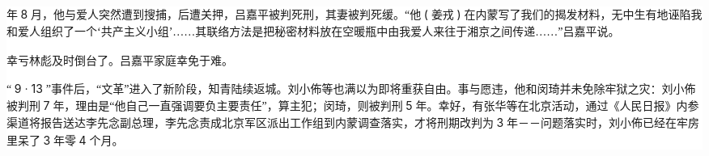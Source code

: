   <span lang="ZH-CN" style='font-family:宋体;mso-ascii-font-family:"Times New Roman"'>
   年
  </span>
  8
  <span lang="ZH-CN" style='font-family:宋体;mso-ascii-font-family:"Times New Roman"'>
   月，他与爱人突然遭到搜捕，后遭关押，吕嘉平被判死刑，其妻被判死缓。“他
  </span>
  (
  <span lang="ZH-CN" style='font-family:宋体;mso-ascii-font-family:"Times New Roman"'>
   姜戎
  </span>
  )
  <span lang="ZH-CN" style='font-family:宋体;mso-ascii-font-family:"Times New Roman"'>
   在内蒙写了我们的揭发材料，无中生有地诬陷我和爱人组织了一个‘共产主义小组’……其联络方法是把秘密材料放在空暖瓶中由我爱人来往于湘京之间传递……”吕嘉平说。
  </span>
  <o:p>
  </o:p>
 </p>
 <p class="MsoNormal">
  <span lang="ZH-CN" style='font-family:宋体;mso-ascii-font-family:
"Times New Roman"'>
   幸亏林彪及时倒台了。吕嘉平家庭幸免于难。
  </span>
  <o:p>
  </o:p>
 </p>
 <p class="MsoNormal">
  <span lang="ZH-CN" style='font-family:宋体;mso-ascii-font-family:
"Times New Roman"'>
   “
  </span>
  9
  <span lang="ZH-CN" style='font-family:宋体;mso-ascii-font-family:
"Times New Roman"'>
   ·
  </span>
  13
  <span lang="ZH-CN" style='font-family:宋体;mso-ascii-font-family:
"Times New Roman"'>
   ”事件后，“文革”进入了新阶段，知青陆续返城。刘小佈等也满以为即将重获自由。事与愿违，他和闵琦并未免除牢狱之灾：刘小佈被判刑
  </span>
  7
  <span lang="ZH-CN" style='font-family:宋体;mso-ascii-font-family:"Times New Roman"'>
   年，理由是“他自己一直强调要负主要责任”，算主犯；闵琦，则被判刑
  </span>
  5
  <span lang="ZH-CN" style='font-family:宋体;mso-ascii-font-family:"Times New Roman"'>
   年。幸好，有张华等在北京活动，通过《人民日报》内参渠道将报告送达李先念副总理，李先念责成北京军区派出工作组到内蒙调查落实，才将刑期改判为
  </span>
  3
  <span lang="ZH-CN" style='font-family:宋体;mso-ascii-font-family:"Times New Roman"'>
   年－－问题落实时，刘小佈已经在牢房里呆了
  </span>
  3
  <span lang="ZH-CN" style='font-family:宋体;mso-ascii-font-family:"Times New Roman"'>
   年零
  </span>
  4
  <span lang="ZH-CN" style='font-family:宋体;mso-ascii-font-family:"Times New Roman"'>
   个月。
  </span>
  <o:p>
  </o:p>
 </p>